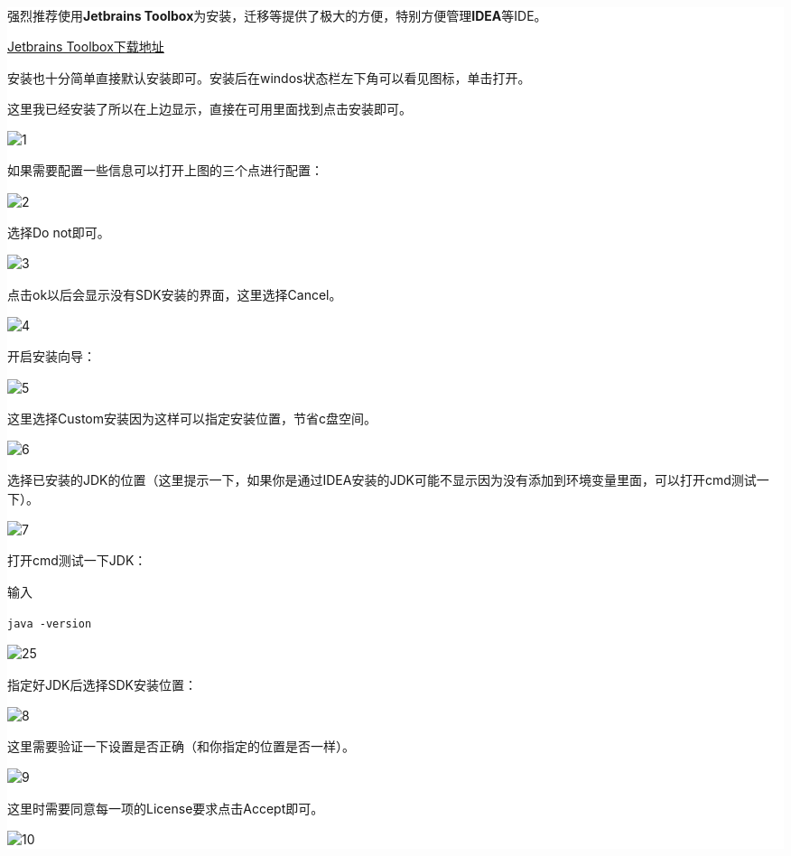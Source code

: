 强烈推荐使用**Jetbrains Toolbox**为安装，迁移等提供了极大的方便，特别方便管理**IDEA**等IDE。

[Jetbrains Toolbox下载地址](https://www.jetbrains.com/toolbox-app/)

安装也十分简单直接默认安装即可。安装后在windos状态栏左下角可以看见图标，单击打开。

这里我已经安装了所以在上边显示，直接在可用里面找到点击安装即可。

![1](https://s2.loli.net/2024/10/04/cf86kF7bMd5zZ4H.png)



如果需要配置一些信息可以打开上图的三个点进行配置：

![2](https://s2.loli.net/2024/10/04/uANSjiX9kCEcfdR.png)

选择Do not即可。

![3](https://s2.loli.net/2024/10/04/Sg2Ip9nPRVtiDWl.png)

点击ok以后会显示没有SDK安装的界面，这里选择Cancel。

![4](https://s2.loli.net/2024/10/04/TN8cLFEw5yRQxBA.png)

开启安装向导：

![5](https://s2.loli.net/2024/10/04/PdlqRfatXsUJTK3.png)

这里选择Custom安装因为这样可以指定安装位置，节省c盘空间。

![6](https://s2.loli.net/2024/10/04/BQe9EcvIdAbPzi1.png)

选择已安装的JDK的位置（这里提示一下，如果你是通过IDEA安装的JDK可能不显示因为没有添加到环境变量里面，可以打开cmd测试一下）。

![7](https://s2.loli.net/2024/10/04/HEDCuKyhi5U2G3n.png)

打开cmd测试一下JDK：

输入

```shell
java -version
```

![25](https://s2.loli.net/2024/10/04/s5MJ4EUC6OYq8Wk.png)

指定好JDK后选择SDK安装位置：

![8](https://s2.loli.net/2024/10/04/6amWvjGDR1dThC4.png)

这里需要验证一下设置是否正确（和你指定的位置是否一样）。

![9](https://s2.loli.net/2024/10/04/7Mb9w8aAyoFqERO.png)

这里时需要同意每一项的License要求点击Accept即可。

![10](https://s2.loli.net/2024/10/04/fqWKVbiNLgkjazM.png)
